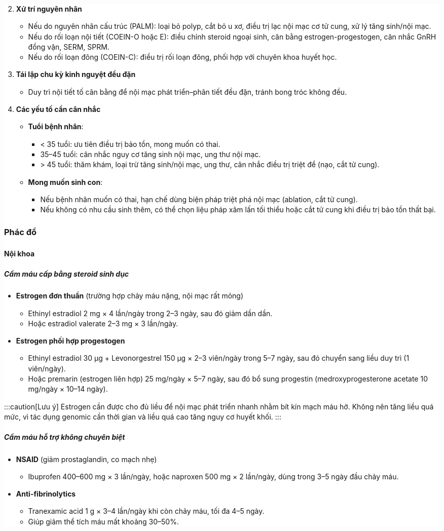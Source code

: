 2. **Xử trí nguyên nhân**

   - Nếu do nguyên nhân cấu trúc (PALM): loại bỏ polyp, cắt bỏ u xơ, điều trị lạc nội mạc cơ tử cung, xử lý tăng sinh/nội mạc.
   - Nếu do rối loạn nội tiết (COEIN-O hoặc E): điều chỉnh steroid ngoại sinh, cân bằng estrogen-progestogen, cân nhắc GnRH đồng vận, SERM, SPRM.
   - Nếu do rối loạn đông (COEIN-C): điều trị rối loạn đông, phối hợp với chuyên khoa huyết học.

3. **Tái lập chu kỳ kinh nguyệt đều đặn**

   - Duy trì nội tiết tố cân bằng để nội mạc phát triển–phân tiết đều đặn, tránh bong tróc không đều.

4. **Các yếu tố cần cân nhắc**

   - **Tuổi bệnh nhân**:

     - < 35 tuổi: ưu tiên điều trị bảo tồn, mong muốn có thai.
     - 35–45 tuổi: cân nhắc nguy cơ tăng sinh nội mạc, ung thư nội mạc.
     - \> 45 tuổi: thăm khám, loại trừ tăng sinh/nội mạc, ung thư, cân nhắc điều trị triệt để (nạo, cắt tử cung).

   - **Mong muốn sinh con**:
     - Nếu bệnh nhân muốn có thai, hạn chế dùng biện pháp triệt phá nội mạc (ablation, cắt tử cung).
     - Nếu không có nhu cầu sinh thêm, có thể chọn liệu pháp xâm lấn tối thiểu hoặc cắt tử cung khi điều trị bảo tồn thất bại.

### Phác đồ

#### Nội khoa

##### Cầm máu cấp bằng steroid sinh dục

- **Estrogen đơn thuần** (trường hợp chảy máu nặng, nội mạc rất mỏng)

  - Ethinyl estradiol 2 mg × 4 lần/ngày trong 2–3 ngày, sau đó giảm dần dần.
  - Hoặc estradiol valerate 2–3 mg × 3 lần/ngày.

- **Estrogen phối hợp progestogen**
  - Ethinyl estradiol 30 µg + Levonorgestrel 150 µg × 2–3 viên/ngày trong 5–7 ngày, sau đó chuyển sang liều duy trì (1 viên/ngày).
  - Hoặc premarin (estrogen liên hợp) 25 mg/ngày × 5–7 ngày, sau đó bổ sung progestin (medroxyprogesterone acetate 10 mg/ngày × 10–14 ngày).

:::caution[Lưu ý]
Estrogen cần được cho đủ liều để nội mạc phát triển nhanh nhằm bít kín mạch máu hở. Không nên tăng liều quá mức, vì tác dụng genomic cần thời gian và liều quá cao tăng nguy cơ huyết khối.
:::

##### Cầm máu hỗ trợ không chuyên biệt

- **NSAID** (giảm prostaglandin, co mạch nhẹ)

  - Ibuprofen 400–600 mg × 3 lần/ngày, hoặc naproxen 500 mg × 2 lần/ngày, dùng trong 3–5 ngày đầu chảy máu.

- **Anti-fibrinolytics**
  - Tranexamic acid 1 g × 3–4 lần/ngày khi còn chảy máu, tối đa 4–5 ngày.
  - Giúp giảm thể tích máu mất khoảng 30–50%.
